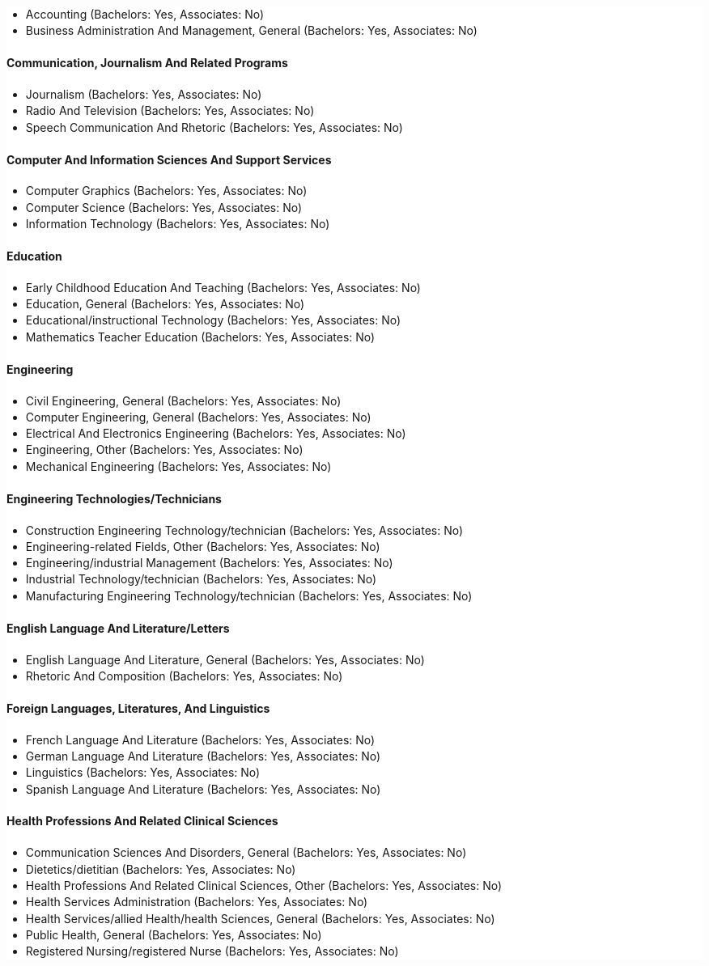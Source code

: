 - Accounting (Bachelors: Yes, Associates: No)
- Business Administration And Management, General (Bachelors: Yes, Associates: No)

#### Communication, Journalism And Related Programs

- Journalism (Bachelors: Yes, Associates: No)
- Radio And Television (Bachelors: Yes, Associates: No)
- Speech Communication And Rhetoric (Bachelors: Yes, Associates: No)

#### Computer And Information Sciences And Support Services

- Computer Graphics (Bachelors: Yes, Associates: No)
- Computer Science (Bachelors: Yes, Associates: No)
- Information Technology (Bachelors: Yes, Associates: No)

#### Education

- Early Childhood Education And Teaching (Bachelors: Yes, Associates: No)
- Education, General (Bachelors: Yes, Associates: No)
- Educational/instructional Technology (Bachelors: Yes, Associates: No)
- Mathematics Teacher Education (Bachelors: Yes, Associates: No)

#### Engineering

- Civil Engineering, General (Bachelors: Yes, Associates: No)
- Computer Engineering, General (Bachelors: Yes, Associates: No)
- Electrical And Electronics Engineering (Bachelors: Yes, Associates: No)
- Engineering, Other (Bachelors: Yes, Associates: No)
- Mechanical Engineering (Bachelors: Yes, Associates: No)

#### Engineering Technologies/Technicians

- Construction Engineering Technology/technician (Bachelors: Yes, Associates: No)
- Engineering-related Fields, Other (Bachelors: Yes, Associates: No)
- Engineering/industrial Management (Bachelors: Yes, Associates: No)
- Industrial Technology/technician (Bachelors: Yes, Associates: No)
- Manufacturing Engineering Technology/technician (Bachelors: Yes, Associates: No)

#### English Language And Literature/Letters

- English Language And Literature, General (Bachelors: Yes, Associates: No)
- Rhetoric And Composition (Bachelors: Yes, Associates: No)

#### Foreign Languages, Literatures, And Linguistics

- French Language And Literature (Bachelors: Yes, Associates: No)
- German Language And Literature (Bachelors: Yes, Associates: No)
- Linguistics (Bachelors: Yes, Associates: No)
- Spanish Language And Literature (Bachelors: Yes, Associates: No)

#### Health Professions And Related Clinical Sciences

- Communication Sciences And Disorders, General (Bachelors: Yes, Associates: No)
- Dietetics/dietitian (Bachelors: Yes, Associates: No)
- Health Professions And Related Clinical Sciences, Other (Bachelors: Yes, Associates: No)
- Health Services Administration (Bachelors: Yes, Associates: No)
- Health Services/allied Health/health Sciences, General (Bachelors: Yes, Associates: No)
- Public Health, General (Bachelors: Yes, Associates: No)
- Registered Nursing/registered Nurse (Bachelors: Yes, Associates: No)

